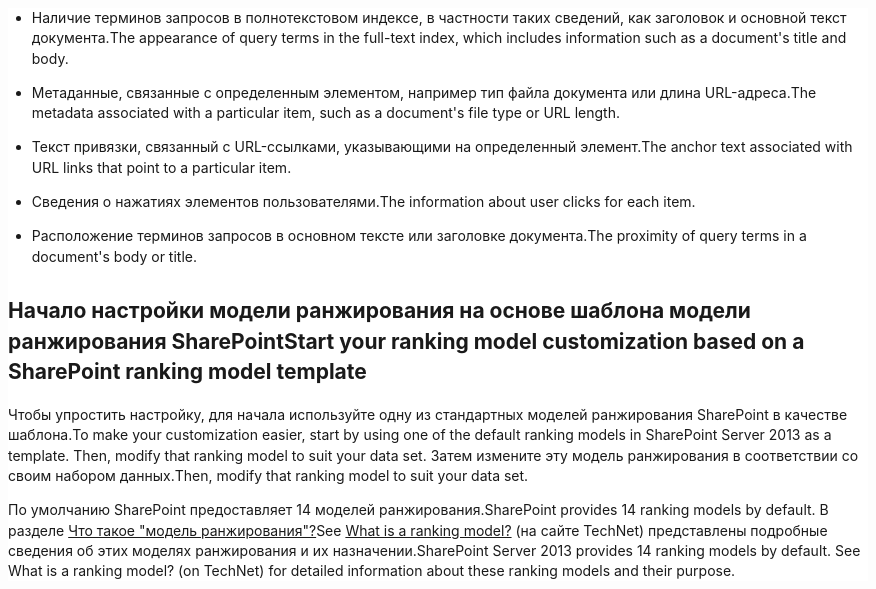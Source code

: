     


- <span data-ttu-id="9ff1d-110">Наличие терминов запросов в полнотекстовом индексе, в частности таких сведений, как заголовок и основной текст документа.</span><span class="sxs-lookup"><span data-stu-id="9ff1d-110">The appearance of query terms in the full-text index, which includes information such as a document's title and body.</span></span>
    
  
- <span data-ttu-id="9ff1d-111">Метаданные, связанные с определенным элементом, например тип файла документа или длина URL-адреса.</span><span class="sxs-lookup"><span data-stu-id="9ff1d-111">The metadata associated with a particular item, such as a document's file type or URL length.</span></span>
    
  
- <span data-ttu-id="9ff1d-112">Текст привязки, связанный с URL-ссылками, указывающими на определенный элемент.</span><span class="sxs-lookup"><span data-stu-id="9ff1d-112">The anchor text associated with URL links that point to a particular item.</span></span>
    
  
- <span data-ttu-id="9ff1d-113">Сведения о нажатиях элементов пользователями.</span><span class="sxs-lookup"><span data-stu-id="9ff1d-113">The information about user clicks for each item.</span></span>
    
  
- <span data-ttu-id="9ff1d-114">Расположение терминов запросов в основном тексте или заголовке документа.</span><span class="sxs-lookup"><span data-stu-id="9ff1d-114">The proximity of query terms in a document's body or title.</span></span>
    
  

## <a name="start-your-ranking-model-customization-based-on-a-sharepoint-ranking-model-template"></a><span data-ttu-id="9ff1d-115">Начало настройки модели ранжирования на основе шаблона модели ранжирования SharePoint</span><span class="sxs-lookup"><span data-stu-id="9ff1d-115">Start your ranking model customization based on a SharePoint ranking model template</span></span>
<span data-ttu-id="9ff1d-116"><a name="sp15_using_custom_ranking_model"> </a></span><span class="sxs-lookup"><span data-stu-id="9ff1d-116"></span></span>

<span data-ttu-id="9ff1d-117">Чтобы упростить настройку, для начала используйте одну из стандартных моделей ранжирования SharePoint в качестве шаблона.</span><span class="sxs-lookup"><span data-stu-id="9ff1d-117">To make your customization easier, start by using one of the default ranking models in SharePoint Server 2013 as a template. Then, modify that ranking model to suit your data set.</span></span> <span data-ttu-id="9ff1d-118">Затем измените эту модель ранжирования в соответствии со своим набором данных.</span><span class="sxs-lookup"><span data-stu-id="9ff1d-118">Then, modify that ranking model to suit your data set.</span></span>
  
    
    
<span data-ttu-id="9ff1d-119">По умолчанию SharePoint предоставляет 14 моделей ранжирования.</span><span class="sxs-lookup"><span data-stu-id="9ff1d-119">SharePoint provides 14 ranking models by default.</span></span> <span data-ttu-id="9ff1d-120">В разделе [Что такое "модель ранжирования"?](http://technet.microsoft.com/library/7c8ddec1-c8ff-4a90-afae-387b27a653f1.aspx#Ranking_Models)</span><span class="sxs-lookup"><span data-stu-id="9ff1d-120">See  [What is a ranking model?](http://technet.microsoft.com/library/7c8ddec1-c8ff-4a90-afae-387b27a653f1.aspx#Ranking_Models)</span></span> <span data-ttu-id="9ff1d-121">(на сайте TechNet) представлены подробные сведения об этих моделях ранжирования и их назначении.</span><span class="sxs-lookup"><span data-stu-id="9ff1d-121">SharePoint Server 2013 provides 14 ranking models by default. See  What is a ranking model? (on TechNet) for detailed information about these ranking models and their purpose.</span></span>
  